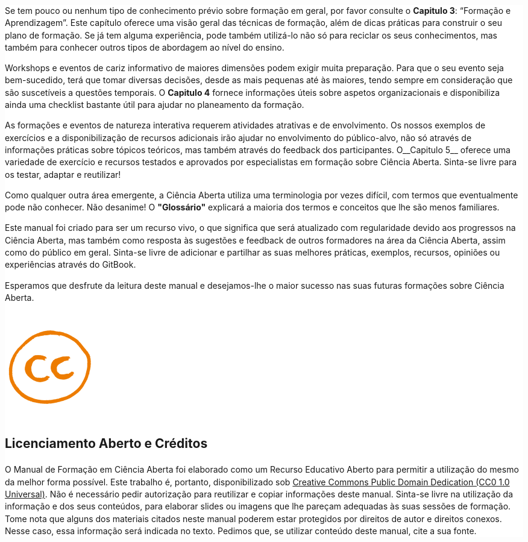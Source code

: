 Se tem pouco ou nenhum tipo de conhecimento prévio sobre formação em geral, por favor consulte o __Capitulo 3__: “Formação e Aprendizagem”. Este capítulo oferece uma visão geral das técnicas de formação, além de dicas práticas para construir o seu plano de formação. Se já tem alguma experiência, pode também utilizá-lo não só para reciclar os seus conhecimentos, mas também para conhecer outros tipos de abordagem ao nível do ensino.   

Workshops e eventos de cariz informativo de maiores dimensões podem exigir muita preparação. Para que o seu evento seja bem-sucedido, terá que tomar diversas decisões, desde as mais pequenas até às maiores, tendo sempre em consideração que são suscetíveis a questões temporais. O __Capitulo 4__ fornece informações úteis sobre aspetos organizacionais e disponibiliza ainda uma checklist bastante útil para ajudar no planeamento da formação.

As formações e eventos de natureza interativa requerem atividades atrativas e de envolvimento. Os nossos exemplos de exercícios e a disponibilização de recursos adicionais irão ajudar no envolvimento do público-alvo, não só através de informações práticas sobre tópicos teóricos, mas também através do feedback dos participantes. O__Capitulo 5__ oferece uma variedade de exercício e recursos testados e aprovados por especialistas em formação sobre Ciência Aberta. Sinta-se livre para os testar, adaptar e reutilizar!  

Como qualquer outra área emergente, a Ciência Aberta utiliza uma terminologia por vezes difícil, com termos que eventualmente pode não conhecer. Não desanime!  O __"Glossário"__ explicará a maioria dos termos e conceitos que lhe são menos familiares.  

Este manual foi criado para ser um recurso vivo, o que significa que será atualizado com regularidade devido aos progressos na Ciência Aberta, mas também como resposta às sugestões e feedback de outros formadores na área da Ciência Aberta, assim como do público em geral. Sinta-se livre de adicionar e partilhar as suas melhores práticas, exemplos, recursos, opiniões ou experiências através do GitBook. 

Esperamos que desfrute da leitura deste manual e desejamos-lhe o maior sucesso nas suas futuras formações sobre Ciência Aberta.

## <img src="/Images/Icons/open_licenses.png" width="150" height="150" />

## Licenciamento Aberto e Créditos

O Manual de Formação em Ciência Aberta foi elaborado como um Recurso Educativo Aberto para permitir a utilização do mesmo da melhor forma possível. Este trabalho é, portanto, disponibilizado sob [Creative Commons Public Domain Dedication \(CC0 1.0 Universal\)](https://creativecommons.org/publicdomain/zero/1.0/). Não é necessário pedir autorização para reutilizar e copiar informações deste manual. Sinta-se livre na utilização da informação e dos seus conteúdos, para elaborar slides ou imagens que lhe pareçam adequadas às suas sessões de formação. Tome nota que alguns dos materiais citados neste manual poderem estar protegidos por direitos de autor e direitos conexos. Nesse caso, essa informação será indicada no texto. Pedimos que, se utilizar conteúdo deste manual, cite a sua fonte. 
